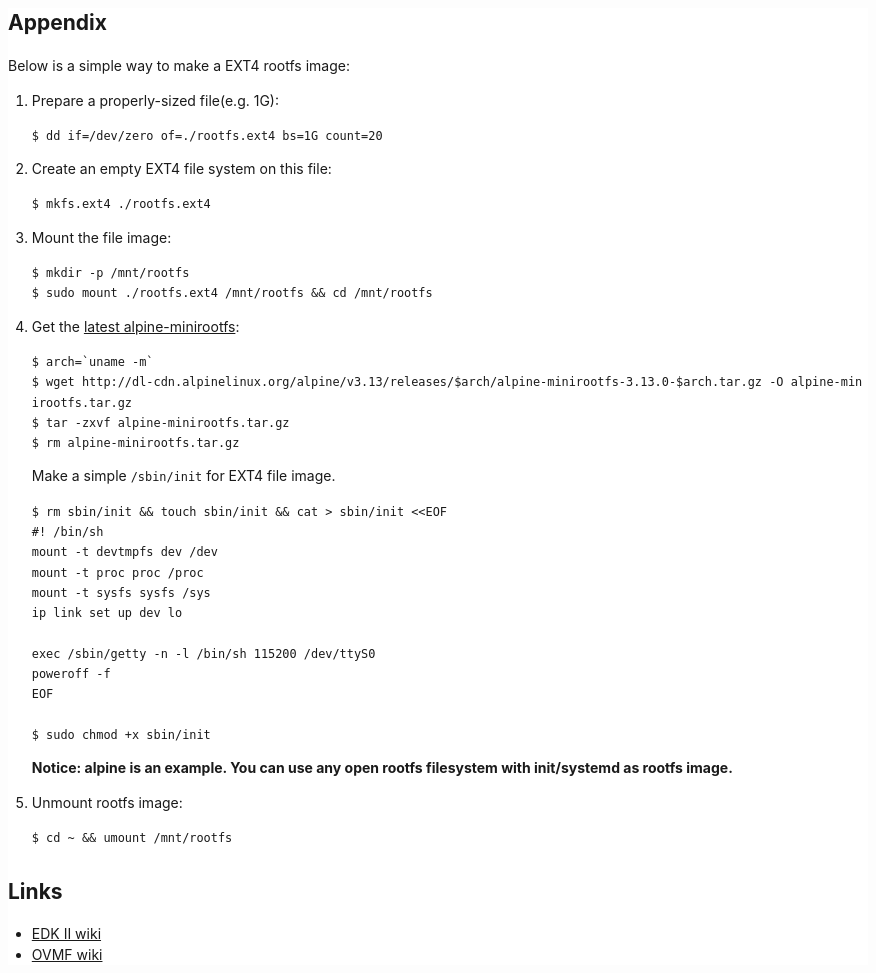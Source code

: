 ## Appendix

Below is a simple way to make a EXT4 rootfs image:

1. Prepare a properly-sized file(e.g. 1G):

   ```shell
   $ dd if=/dev/zero of=./rootfs.ext4 bs=1G count=20
   ```

2. Create an empty EXT4 file system on this file:

   ```shell
   $ mkfs.ext4 ./rootfs.ext4
   ```

3. Mount the file image:

   ```shell
   $ mkdir -p /mnt/rootfs
   $ sudo mount ./rootfs.ext4 /mnt/rootfs && cd /mnt/rootfs
   ```

4. Get the [latest alpine-minirootfs](http://dl-cdn.alpinelinux.org/alpine):

   ```shell
   $ arch=`uname -m`
   $ wget http://dl-cdn.alpinelinux.org/alpine/v3.13/releases/$arch/alpine-minirootfs-3.13.0-$arch.tar.gz -O alpine-minirootfs.tar.gz
   $ tar -zxvf alpine-minirootfs.tar.gz
   $ rm alpine-minirootfs.tar.gz
   ```

   Make a simple `/sbin/init` for EXT4 file image.

   ```shell
   $ rm sbin/init && touch sbin/init && cat > sbin/init <<EOF
   #! /bin/sh
   mount -t devtmpfs dev /dev
   mount -t proc proc /proc
   mount -t sysfs sysfs /sys
   ip link set up dev lo

   exec /sbin/getty -n -l /bin/sh 115200 /dev/ttyS0
   poweroff -f
   EOF

   $ sudo chmod +x sbin/init
   ```

   **Notice: alpine is an example. You can use any open rootfs filesystem with init/systemd as rootfs image.**

5. Unmount rootfs image:

    ```shell
    $ cd ~ && umount /mnt/rootfs
    ```

## Links

- [EDK II wiki](https://github.com/tianocore/tianocore.github.io/wiki/EDK-II)
- [OVMF wiki](https://github.com/tianocore/tianocore.github.io/wiki/OVMF)

